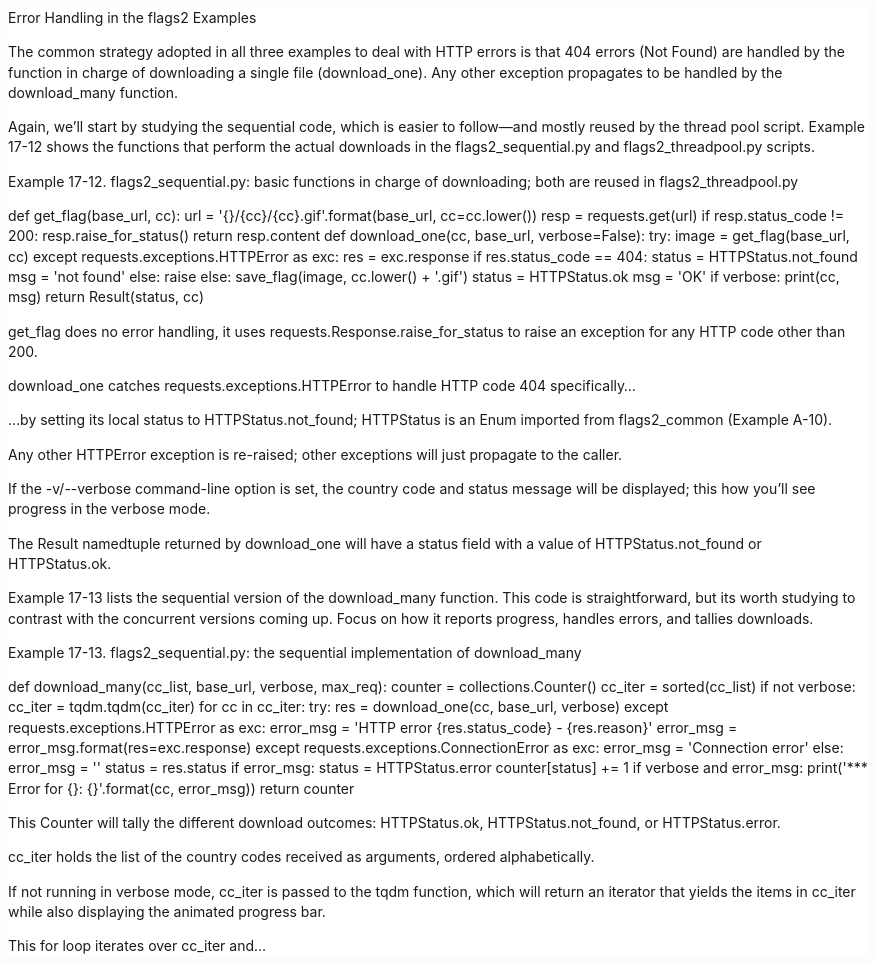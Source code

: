 Error Handling in the flags2 Examples

The common strategy adopted in all three examples to deal with HTTP errors is that 404 errors (Not Found) are handled by the function in charge of downloading a single file (download_one). Any other exception propagates to be handled by the download_many function.

Again, we’ll start by studying the sequential code, which is easier to follow—and mostly reused by the thread pool script. Example 17-12 shows the functions that perform the actual downloads in the flags2_sequential.py and flags2_threadpool.py scripts.

Example 17-12. flags2_sequential.py: basic functions in charge of downloading; both are reused in flags2_threadpool.py

def get_flag(base_url, cc): url = '{}/{cc}/{cc}.gif'.format(base_url, cc=cc.lower()) resp = requests.get(url) if resp.status_code != 200: resp.raise_for_status() return resp.content def download_one(cc, base_url, verbose=False): try: image = get_flag(base_url, cc) except requests.exceptions.HTTPError as exc: res = exc.response if res.status_code == 404: status = HTTPStatus.not_found msg = 'not found' else: raise else: save_flag(image, cc.lower() + '.gif') status = HTTPStatus.ok msg = 'OK' if verbose: print(cc, msg) return Result(status, cc)

get_flag does no error handling, it uses requests.Response.raise_for_status to raise an exception for any HTTP code other than 200.

download_one catches requests.exceptions.HTTPError to handle HTTP code 404 specifically…

…by setting its local status to HTTPStatus.not_found; HTTPStatus is an Enum imported from flags2_common (Example A-10).

Any other HTTPError exception is re-raised; other exceptions will just propagate to the caller.

If the -v/--verbose command-line option is set, the country code and status message will be displayed; this how you’ll see progress in the verbose mode.

The Result namedtuple returned by download_one will have a status field with a value of HTTPStatus.not_found or HTTPStatus.ok.

Example 17-13 lists the sequential version of the download_many function. This code is straightforward, but its worth studying to contrast with the concurrent versions coming up. Focus on how it reports progress, handles errors, and tallies downloads.

Example 17-13. flags2_sequential.py: the sequential implementation of download_many

def download_many(cc_list, base_url, verbose, max_req): counter = collections.Counter() cc_iter = sorted(cc_list) if not verbose: cc_iter = tqdm.tqdm(cc_iter) for cc in cc_iter: try: res = download_one(cc, base_url, verbose) except requests.exceptions.HTTPError as exc: error_msg = 'HTTP error {res.status_code} - {res.reason}' error_msg = error_msg.format(res=exc.response) except requests.exceptions.ConnectionError as exc: error_msg = 'Connection error' else: error_msg = '' status = res.status if error_msg: status = HTTPStatus.error counter[status] += 1 if verbose and error_msg: print('*** Error for {}: {}'.format(cc, error_msg)) return counter

This Counter will tally the different download outcomes: HTTPStatus.ok, HTTPStatus.not_found, or HTTPStatus.error.

cc_iter holds the list of the country codes received as arguments, ordered alphabetically.

If not running in verbose mode, cc_iter is passed to the tqdm function, which will return an iterator that yields the items in cc_iter while also displaying the animated progress bar.

This for loop iterates over cc_iter and…

